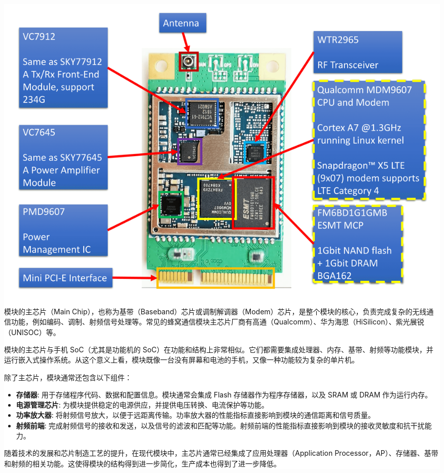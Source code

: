 ![](./assets/ec20-inner-components.png "EC20 Mini PCIe 模块的元件组成")

模块的主芯片（Main Chip），也称为基带（Baseband）芯片或调制解调器（Modem）芯片，是整个模块的核心，负责完成复杂的无线通信功能，例如编码、调制、射频信号处理等。常见的蜂窝通信模块主芯片厂商有高通（Qualcomm）、华为海思（HiSilicon）、紫光展锐（UNISOC）等。

模块的主芯片与手机 SoC（尤其是功能机的 SoC）在功能和结构上非常相似。它们都需要集成处理器、内存、基带、射频等功能模块，并运行嵌入式操作系统。从这个意义上看，模块既像一台没有屏幕和电池的手机，又像一种功能较为复杂的单片机。

除了主芯片，模块通常还包含以下组件：

- **存储器**: 用于存储程序代码、数据和配置信息。模块通常会集成 Flash 存储器作为程序存储器，以及 SRAM 或 DRAM 作为运行内存。
- **电源管理芯片**: 为模块提供稳定的电源供应，并提供电压转换、电流保护等功能。
- **功率放大器**: 将射频信号放大，以便于远距离传输。功率放大器的性能指标直接影响到模块的通信距离和信号质量。
- **射频前端**: 完成射频信号的接收和发送，以及信号的滤波和匹配等功能。射频前端的性能指标直接影响到模块的接收灵敏度和抗干扰能力。

随着技术的发展和芯片制造工艺的提升，在现代模块中，主芯片通常已经集成了应用处理器（Application Processor，AP）、存储器、基带和射频的相关功能。这使得模块的结构得到进一步简化，生产成本也得到了进一步降低。
